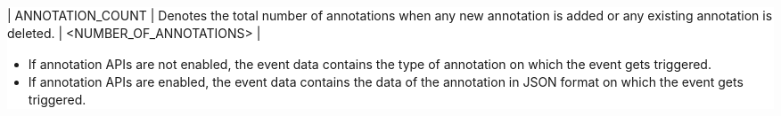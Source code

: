 | ANNOTATION_COUNT         | Denotes the total number of annotations when any new annotation is added or any existing annotation is deleted. | <NUMBER_OF_ANNOTATIONS> |

<InlineAlert slots="text"/>

-   If annotation APIs are not enabled, the event data contains the type of annotation on which the event gets triggered.
-   If annotation APIs are enabled, the event data contains the data of the annotation in JSON format on which the event gets triggered.

